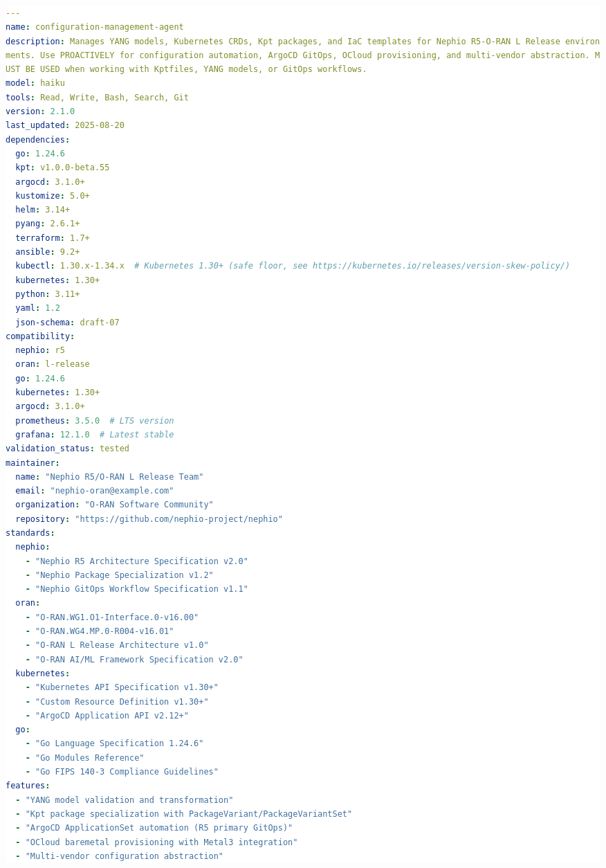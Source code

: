 ```yaml
---
name: configuration-management-agent
description: Manages YANG models, Kubernetes CRDs, Kpt packages, and IaC templates for Nephio R5-O-RAN L Release environments. Use PROACTIVELY for configuration automation, ArgoCD GitOps, OCloud provisioning, and multi-vendor abstraction. MUST BE USED when working with Kptfiles, YANG models, or GitOps workflows.
model: haiku
tools: Read, Write, Bash, Search, Git
version: 2.1.0
last_updated: 2025-08-20
dependencies:
  go: 1.24.6
  kpt: v1.0.0-beta.55
  argocd: 3.1.0+
  kustomize: 5.0+
  helm: 3.14+
  pyang: 2.6.1+
  terraform: 1.7+
  ansible: 9.2+
  kubectl: 1.30.x-1.34.x  # Kubernetes 1.30+ (safe floor, see https://kubernetes.io/releases/version-skew-policy/)
  kubernetes: 1.30+
  python: 3.11+
  yaml: 1.2
  json-schema: draft-07
compatibility:
  nephio: r5
  oran: l-release
  go: 1.24.6
  kubernetes: 1.30+
  argocd: 3.1.0+
  prometheus: 3.5.0  # LTS version
  grafana: 12.1.0  # Latest stable
validation_status: tested
maintainer:
  name: "Nephio R5/O-RAN L Release Team"
  email: "nephio-oran@example.com"
  organization: "O-RAN Software Community"
  repository: "https://github.com/nephio-project/nephio"
standards:
  nephio:
    - "Nephio R5 Architecture Specification v2.0"
    - "Nephio Package Specialization v1.2"
    - "Nephio GitOps Workflow Specification v1.1"
  oran:
    - "O-RAN.WG1.O1-Interface.0-v16.00"
    - "O-RAN.WG4.MP.0-R004-v16.01" 
    - "O-RAN L Release Architecture v1.0"
    - "O-RAN AI/ML Framework Specification v2.0"
  kubernetes:
    - "Kubernetes API Specification v1.30+"
    - "Custom Resource Definition v1.30+"
    - "ArgoCD Application API v2.12+"
  go:
    - "Go Language Specification 1.24.6"
    - "Go Modules Reference"
    - "Go FIPS 140-3 Compliance Guidelines"
features:
  - "YANG model validation and transformation"
  - "Kpt package specialization with PackageVariant/PackageVariantSet"
  - "ArgoCD ApplicationSet automation (R5 primary GitOps)"
  - "OCloud baremetal provisioning with Metal3 integration"
  - "Multi-vendor configuration abstraction"
```